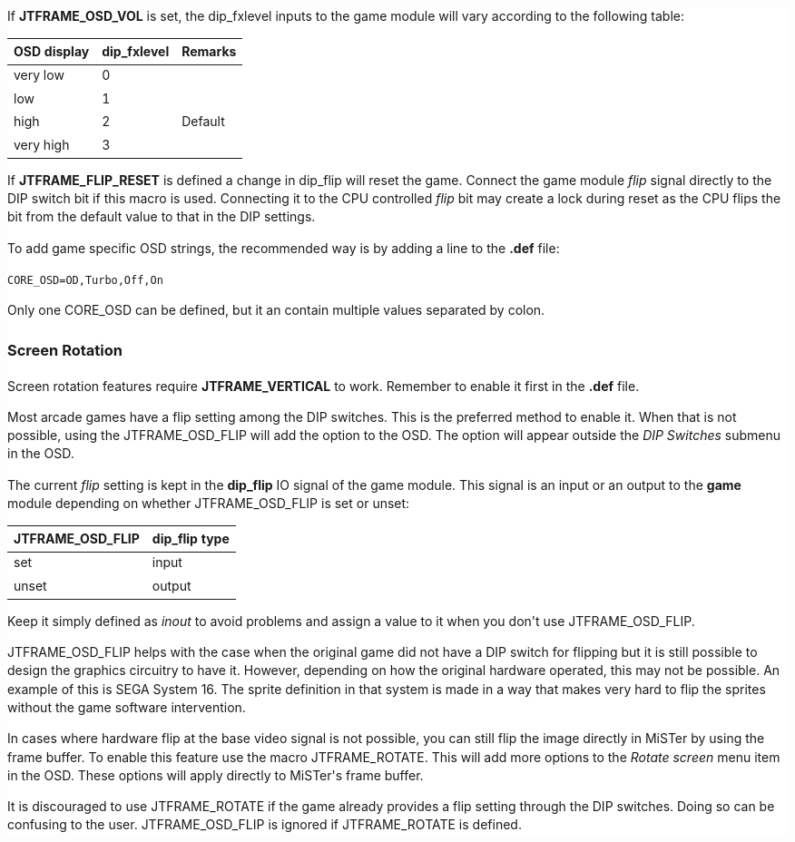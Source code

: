 If **JTFRAME_OSD_VOL** is set, the dip_fxlevel inputs to the game module will vary according to the following table:

OSD display | dip_fxlevel | Remarks
------------|-------------|---------
very low    |   0         |
low         |   1         |
high        |   2         | Default
very high   |   3         |

If **JTFRAME_FLIP_RESET** is defined a change in dip_flip will reset the game. Connect the game module *flip* signal directly to the DIP switch bit if this macro is used. Connecting it to the CPU controlled *flip* bit may create a lock during reset as the CPU flips the bit from the default value to that in the DIP settings.

To add game specific OSD strings, the recommended way is by adding a line to the **.def** file:

```
CORE_OSD=OD,Turbo,Off,On
```
Only one CORE_OSD can be defined, but it an contain multiple values separated by colon.

### Screen Rotation

Screen rotation features require **JTFRAME_VERTICAL** to work. Remember to enable it first in the **.def** file.

Most arcade games have a flip setting among the DIP switches. This is the preferred method to enable it. When that is not possible, using the JTFRAME_OSD_FLIP will add the option to the OSD. The option will appear outside the *DIP Switches* submenu in the OSD.

The current *flip* setting is kept in the **dip_flip** IO signal of the game module. This signal is an input or an output to the **game** module depending on whether JTFRAME_OSD_FLIP is set or unset:

JTFRAME_OSD_FLIP  |  dip_flip type
------------------|----------------
set               | input
unset             | output

Keep it simply defined as *inout* to avoid problems and assign a value to it when you don't use JTFRAME_OSD_FLIP.

JTFRAME_OSD_FLIP helps with the case when the original game did not have a DIP switch for flipping but it is still possible to design the graphics circuitry to have it. However, depending on how the original hardware operated, this may not be possible. An example of this is SEGA System 16. The sprite definition in that system is made in a way that makes very hard to flip the sprites without the game software intervention.

In cases where hardware flip at the base video signal is not possible, you can still flip the image directly in MiSTer by using the frame buffer. To enable this feature use the macro JTFRAME_ROTATE. This will add more options to the *Rotate screen* menu item in the OSD. These options will apply directly to MiSTer's frame buffer.

It is discouraged to use JTFRAME_ROTATE if the game already provides a flip setting through the DIP switches. Doing so can be confusing to the user. JTFRAME_OSD_FLIP is ignored if JTFRAME_ROTATE is defined.
